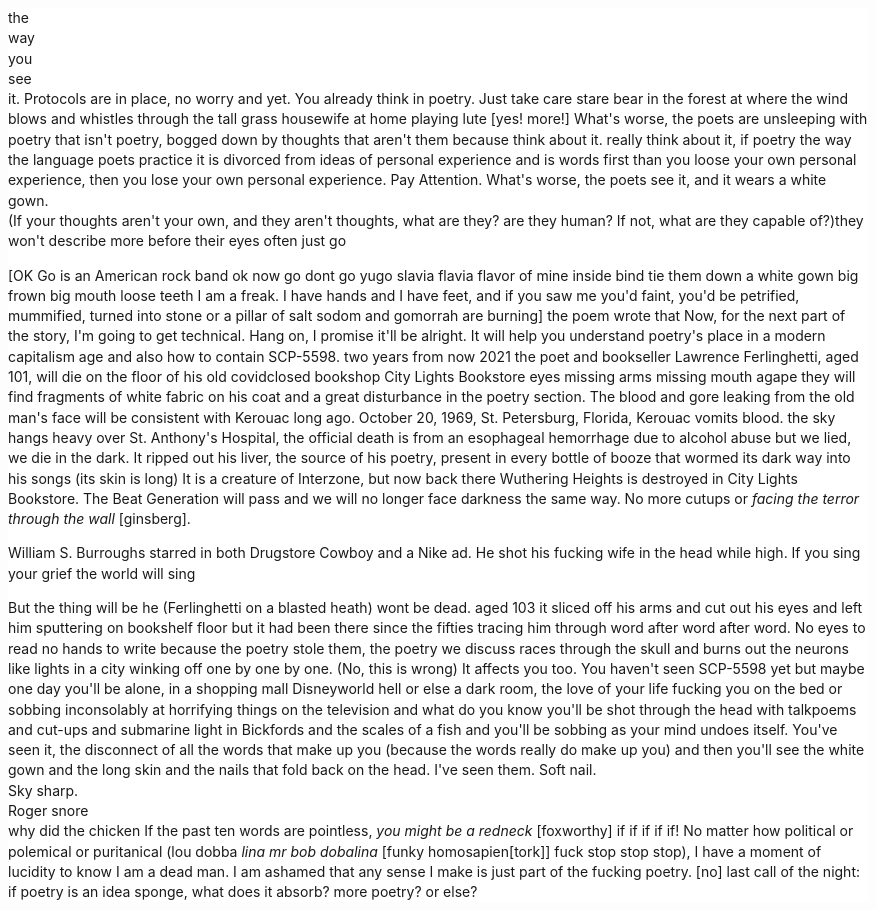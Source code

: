 the  
way  
you  
see  
it. Protocols are in place, no worry and yet. You already think in poetry. Just take care stare bear in the forest at where the wind blows and whistles through the tall grass housewife at home playing lute [yes! more!]
What's worse, the poets are unsleeping with poetry that isn't poetry, bogged down by thoughts that aren't them because think about it. really think about it, if poetry the way the language poets practice it is divorced from ideas of personal experience and is words first than you loose your own personal experience, then you lose your own personal experience. Pay Attention.
What's worse, the poets see it, and it wears a white gown.  
(If your thoughts aren't your own, and they aren't thoughts, what are they? are they human? If not, what are they capable of?)they won't describe more before their eyes often
just
go
  
[OK Go is an American rock band ok now go dont go yugo slavia flavia flavor of mine inside bind tie them down a white gown big frown big mouth loose teeth I am a freak. I have hands and I have feet, and if you saw me you'd faint, you'd be petrified, mummified, turned into stone or a pillar of salt sodom and gomorrah are burning] 
the poem wrote that
Now, for the next part of the story, I'm going to get technical. Hang on, I promise it'll be alright. It will help you understand poetry's place in a modern capitalism age and also how to contain SCP-5598.
two years from now 2021 the poet and bookseller Lawrence Ferlinghetti, aged 101, will die on the floor of his old covidclosed bookshop City Lights Bookstore eyes missing arms missing mouth agape they will find fragments of white fabric on his coat and a great disturbance in the poetry section. The blood and gore leaking from the old man's face will be consistent with Kerouac long ago. October 20, 1969, St. Petersburg, Florida, Kerouac vomits blood. the sky hangs heavy over St. Anthony's Hospital, the official death is from an esophageal hemorrhage due to alcohol abuse but we lied, we die in the dark. It ripped out his liver, the source of his poetry, present in every bottle of booze that wormed its dark way into his songs (its skin is long) It is a creature of Interzone, but now back there Wuthering Heights is destroyed in City Lights Bookstore. The Beat Generation will pass and we will no longer face darkness the same way. No more cutups or _facing the terror through the wall_ [ginsberg].  

William S. Burroughs starred in both Drugstore Cowboy and a Nike ad. He shot his fucking wife in the head while high. If you sing your grief the world will sing
  
But the thing will be he (Ferlinghetti on a blasted heath) wont be dead. aged 103 it sliced off his arms and cut out his eyes and left him sputtering on bookshelf floor but it had been there since the fifties tracing him through word after word after word. 
No eyes to read no hands to write because the poetry stole them, the poetry we discuss races through the skull and burns out the neurons like lights in a city winking off one by one by one.
(No, this is wrong)
It affects you too. You haven't seen SCP-5598 yet but maybe one day you'll be alone, in a shopping mall Disneyworld hell or else a dark room, the love of your life fucking you on the bed or sobbing inconsolably at horrifying things on the television and what do you know you'll be shot through the head with talkpoems and cut-ups and submarine light in Bickfords and the scales of a fish and you'll be sobbing as your mind undoes itself. You've seen it, the disconnect of all the words that make up you (because the words really do make up you) and then you'll see the white gown and the long skin and the nails that fold back on the head.
I've seen them.
Soft nail.  
Sky sharp.  
Roger snore  
why did the chicken
If the past ten words are pointless, _you might be a redneck_ [foxworthy] if if if if if!
No matter how political or polemical or puritanical (lou dobba _lina mr bob dobalina_ [funky homosapien[tork]] fuck stop stop stop), I have a moment of lucidity to know I am a dead man. I am ashamed that any sense I make is just part of the fucking poetry. [no]
last call of the night: if poetry is an idea sponge, what does it absorb? more poetry? or else?  
  